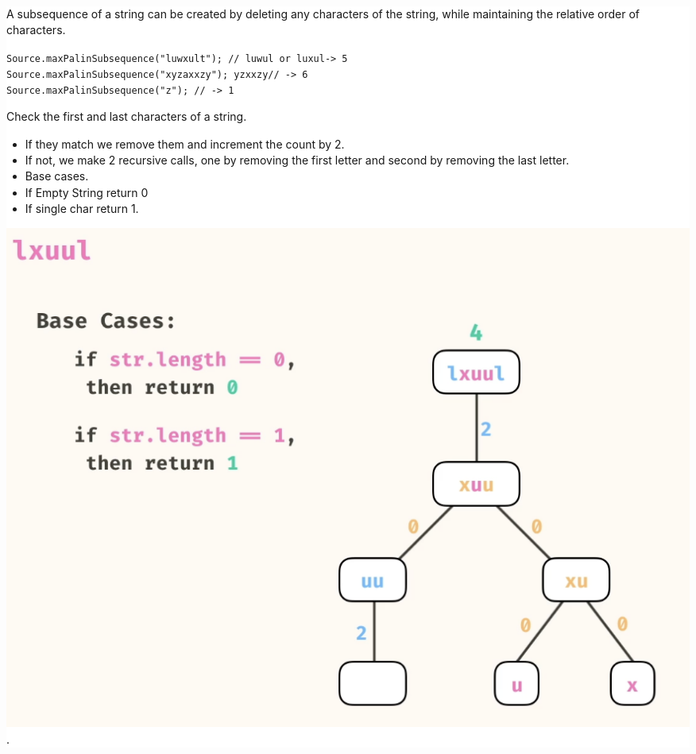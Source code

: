 A subsequence of a string can be created by deleting any characters of the string, while maintaining the relative order of characters.

```
Source.maxPalinSubsequence("luwxult"); // luwul or luxul-> 5
Source.maxPalinSubsequence("xyzaxxzy"); yzxxzy// -> 6
Source.maxPalinSubsequence("z"); // -> 1
```

Check the first and last characters of a string.
- If they match we remove them and increment the count by 2.
- If not, we make 2 recursive calls, one by removing the first letter and second by removing the last letter.
- Base cases.
- If Empty String return 0
- If single char return 1.

![alt text](images/image-92.png).